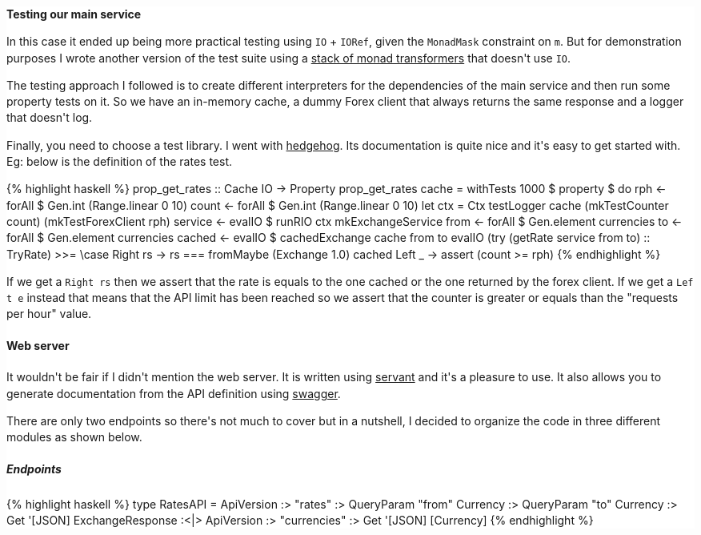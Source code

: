 **Testing our main service**

In this case it ended up being more practical testing using `IO` + `IORef`, given the `MonadMask` constraint on `m`. But for demonstration purposes I wrote another version of the test suite using a [stack of monad
transformers](https://github.com/gvolpe/exchange-rates/blob/master/test/Rates/CachedForexRST.hs) that doesn't use `IO`.

The testing approach I followed is to create different interpreters for the dependencies of the main service and then run some property tests on it. So we have an in-memory cache, a dummy Forex client that always returns the same response and a logger that doesn't log.

Finally, you need to choose a test library. I went with [hedgehog](https://hackage.haskell.org/package/hedgehog). Its documentation is quite nice and it's easy to get started with. Eg: below is the definition of the rates test.

{% highlight haskell %}
prop_get_rates :: Cache IO -> Property
prop_get_rates cache = withTests 1000 $ property $ do
  rph     <- forAll $ Gen.int (Range.linear 0 10)
  count   <- forAll $ Gen.int (Range.linear 0 10)
  let ctx = Ctx testLogger cache (mkTestCounter count) (mkTestForexClient rph)
  service <- evalIO $ runRIO ctx mkExchangeService
  from    <- forAll $ Gen.element currencies
  to      <- forAll $ Gen.element currencies
  cached  <- evalIO $ cachedExchange cache from to
  evalIO (try (getRate service from to) :: TryRate) >>= \case
    Right rs -> rs === fromMaybe (Exchange 1.0) cached
    Left  _  -> assert (count >= rph)
{% endhighlight %}

If we get a `Right rs` then we assert that the rate is equals to the one cached or the one returned by the forex
client. If we get a `Left e` instead that means that the API limit has been reached so we assert that the counter is greater or equals than the "requests per hour" value.

#### Web server

It wouldn't be fair if I didn't mention the web server. It is written using [servant](https://haskell-servant.readthedocs.io/en/stable/#) and it's a pleasure to use. It also allows you to generate documentation from the API definition using [swagger](https://swagger.io/).

There are only two endpoints so there's not much to cover but in a nutshell, I decided to organize the code in three
different modules as shown below.

##### Endpoints

{% highlight haskell %}
type RatesAPI =
       ApiVersion :> "rates" :> QueryParam "from" Currency :> QueryParam "to" Currency :> Get '[JSON] ExchangeResponse
  :<|> ApiVersion :> "currencies" :> Get '[JSON] [Currency]
{% endhighlight %}
